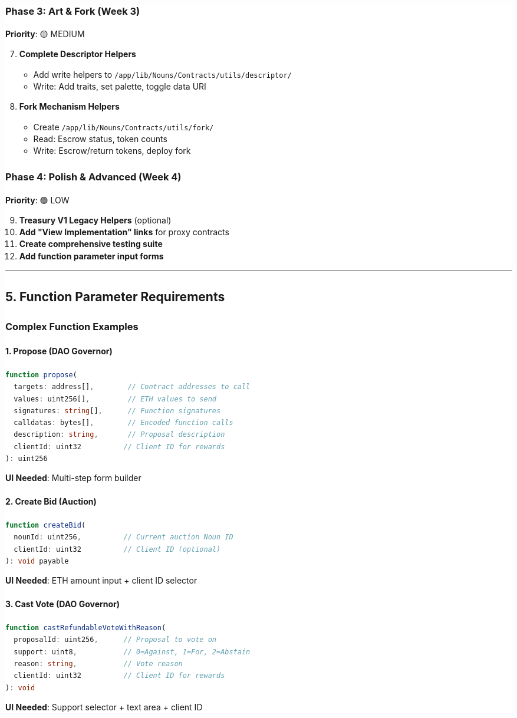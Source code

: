 ### Phase 3: Art & Fork (Week 3)

**Priority**: 🟡 MEDIUM

7. **Complete Descriptor Helpers**
   - Add write helpers to `/app/lib/Nouns/Contracts/utils/descriptor/`
   - Write: Add traits, set palette, toggle data URI

8. **Fork Mechanism Helpers**
   - Create `/app/lib/Nouns/Contracts/utils/fork/`
   - Read: Escrow status, token counts
   - Write: Escrow/return tokens, deploy fork

### Phase 4: Polish & Advanced (Week 4)

**Priority**: 🟢 LOW

9. **Treasury V1 Legacy Helpers** (optional)
10. **Add "View Implementation" links** for proxy contracts
11. **Create comprehensive testing suite**
12. **Add function parameter input forms**

---

## 5. Function Parameter Requirements

### Complex Function Examples

#### 1. **Propose (DAO Governor)**
```typescript
function propose(
  targets: address[],        // Contract addresses to call
  values: uint256[],         // ETH values to send
  signatures: string[],      // Function signatures
  calldatas: bytes[],        // Encoded function calls
  description: string,       // Proposal description
  clientId: uint32          // Client ID for rewards
): uint256
```
**UI Needed**: Multi-step form builder

#### 2. **Create Bid (Auction)**
```typescript
function createBid(
  nounId: uint256,          // Current auction Noun ID
  clientId: uint32          // Client ID (optional)
): void payable
```
**UI Needed**: ETH amount input + client ID selector

#### 3. **Cast Vote (DAO Governor)**
```typescript
function castRefundableVoteWithReason(
  proposalId: uint256,      // Proposal to vote on
  support: uint8,           // 0=Against, 1=For, 2=Abstain
  reason: string,           // Vote reason
  clientId: uint32          // Client ID for rewards
): void
```
**UI Needed**: Support selector + text area + client ID
